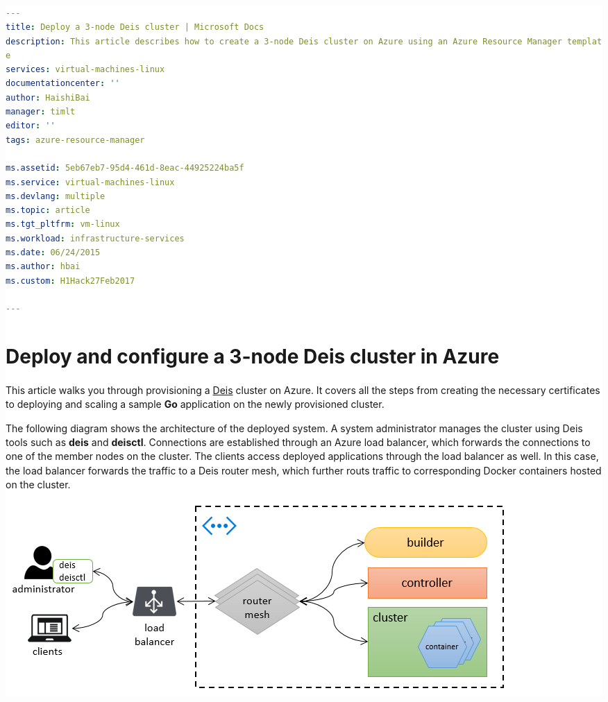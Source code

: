 ```yaml
---
title: Deploy a 3-node Deis cluster | Microsoft Docs
description: This article describes how to create a 3-node Deis cluster on Azure using an Azure Resource Manager template
services: virtual-machines-linux
documentationcenter: ''
author: HaishiBai
manager: timlt
editor: ''
tags: azure-resource-manager

ms.assetid: 5eb67eb7-95d4-461d-8eac-44925224ba5f
ms.service: virtual-machines-linux
ms.devlang: multiple
ms.topic: article
ms.tgt_pltfrm: vm-linux
ms.workload: infrastructure-services
ms.date: 06/24/2015
ms.author: hbai
ms.custom: H1Hack27Feb2017

---
```

# Deploy and configure a 3-node Deis cluster in Azure
This article walks you through provisioning a [Deis](http://deis.io/) cluster on Azure. It covers all the steps from creating the necessary certificates to deploying and scaling a sample **Go** application on the newly provisioned cluster.

The following diagram shows the architecture of the deployed system. A system administrator manages the cluster using Deis tools such as **deis** and **deisctl**. Connections are established through an Azure load balancer, which forwards the connections to one of the member nodes on the cluster. The clients access deployed applications through the load balancer as well. In this case, the load balancer forwards the traffic to a Deis router mesh, which further routs traffic to corresponding Docker containers hosted on the cluster.

  ![Architecture diagram of deployed Desis cluster](./media/deis-cluster/architecture-overview.png)
